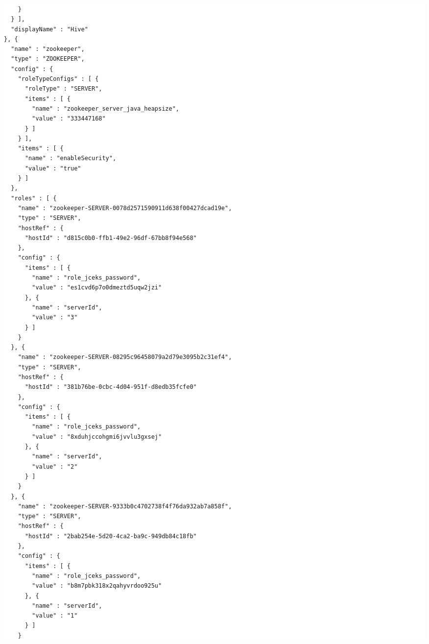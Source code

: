         }
      } ],
      "displayName" : "Hive"
    }, {
      "name" : "zookeeper",
      "type" : "ZOOKEEPER",
      "config" : {
        "roleTypeConfigs" : [ {
          "roleType" : "SERVER",
          "items" : [ {
            "name" : "zookeeper_server_java_heapsize",
            "value" : "333447168"
          } ]
        } ],
        "items" : [ {
          "name" : "enableSecurity",
          "value" : "true"
        } ]
      },
      "roles" : [ {
        "name" : "zookeeper-SERVER-0078d2571590911d638f00427dcad19e",
        "type" : "SERVER",
        "hostRef" : {
          "hostId" : "d815c0b0-ffb1-49e2-96df-67bb8f94e568"
        },
        "config" : {
          "items" : [ {
            "name" : "role_jceks_password",
            "value" : "es1cvd6p7o0dmeztd5uqw2jzi"
          }, {
            "name" : "serverId",
            "value" : "3"
          } ]
        }
      }, {
        "name" : "zookeeper-SERVER-08295c96458079a2d79e3095b2c31ef4",
        "type" : "SERVER",
        "hostRef" : {
          "hostId" : "381b76be-0cbc-4d04-951f-d8edb35fcfe0"
        },
        "config" : {
          "items" : [ {
            "name" : "role_jceks_password",
            "value" : "8xduhjccohgmi6jvvlu3gxsej"
          }, {
            "name" : "serverId",
            "value" : "2"
          } ]
        }
      }, {
        "name" : "zookeeper-SERVER-9333b0c4702738f4f76da932ab7a858f",
        "type" : "SERVER",
        "hostRef" : {
          "hostId" : "2bab254e-5d20-4ca2-ba9c-949db84c18fb"
        },
        "config" : {
          "items" : [ {
            "name" : "role_jceks_password",
            "value" : "b8m7pbk318x2qahyvrdoo925u"
          }, {
            "name" : "serverId",
            "value" : "1"
          } ]
        }